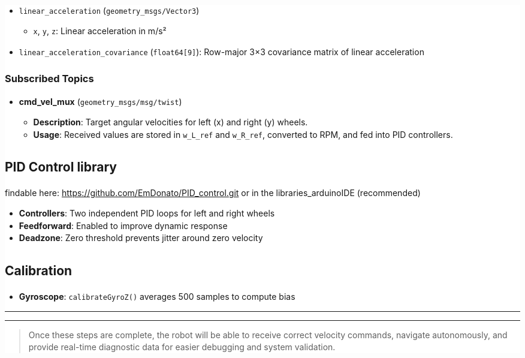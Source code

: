 - `linear_acceleration` (`geometry_msgs/Vector3`)
  - `x`, `y`, `z`: Linear acceleration in m/s²

- `linear_acceleration_covariance` (`float64[9]`): Row-major 3×3 covariance matrix of linear acceleration
### Subscribed Topics

* **cmd_vel_mux** (`geometry_msgs/msg/twist`)

  * **Description**: Target angular velocities for left (x) and right (y) wheels.
  * **Usage**: Received values are stored in `w_L_ref` and `w_R_ref`, converted to RPM, and fed into PID controllers.


## PID Control library
findable here: https://github.com/EmDonato/PID_control.git or in the libraries_arduinoIDE (recommended)
* **Controllers**: Two independent PID loops for left and right wheels
* **Feedforward**: Enabled to improve dynamic response
* **Deadzone**: Zero threshold prevents jitter around zero velocity

## Calibration

* **Gyroscope**: `calibrateGyroZ()` averages 500 samples to compute bias

---
---

> Once these steps are complete, the robot will be able to receive correct velocity commands, navigate autonomously, and provide real-time diagnostic data for easier debugging and system validation.
